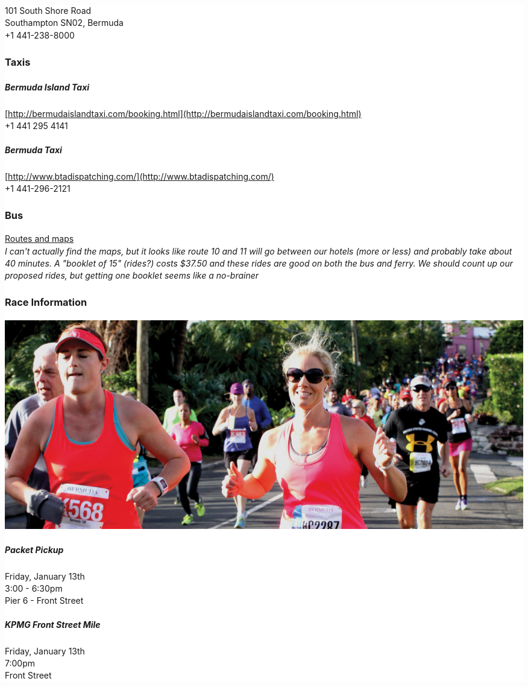 101 South Shore Road  
Southampton SN02, Bermuda  
+1 441-238-8000


### Taxis

##### Bermuda Island Taxi
[http://bermudaislandtaxi.com/booking.html](http://bermudaislandtaxi.com/booking.html)  
+1 441 295 4141  

##### Bermuda Taxi
[http://www.btadispatching.com/](http://www.btadispatching.com/)  
+1 441-296-2121  

### Bus
[Routes and maps](https://www.gov.bm/bus-routes-and-maps)  
*I can't actually find the maps, but it looks like route 10 and 11 will go between our hotels (more or less) and probably take about 40 minutes. A "booklet of 15" (rides?) costs $37.50 and these rides are good on both the bus and ferry. We should count up our proposed rides, but getting one booklet seems like a no-brainer*

### Race Information
![](/images/2017/01/thumbs-up.jpg)

##### Packet Pickup
Friday, January 13th  
3:00 - 6:30pm  
Pier 6 - Front Street

##### KPMG Front Street Mile
Friday, January 13th  
7:00pm  
Front Street
